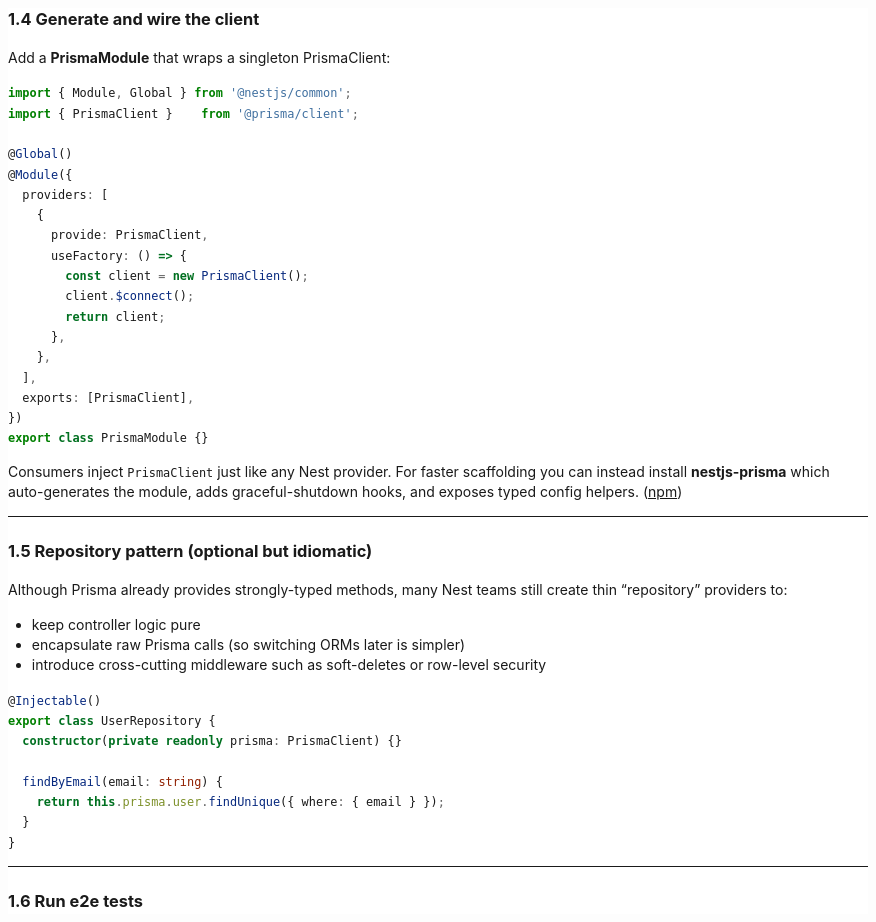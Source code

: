 
### 1.4 Generate and wire the client

Add a **PrismaModule** that wraps a singleton PrismaClient:

```ts
import { Module, Global } from '@nestjs/common';
import { PrismaClient }    from '@prisma/client';

@Global()
@Module({
  providers: [
    {
      provide: PrismaClient,
      useFactory: () => {
        const client = new PrismaClient();
        client.$connect();
        return client;
      },
    },
  ],
  exports: [PrismaClient],
})
export class PrismaModule {}
```

Consumers inject `PrismaClient` just like any Nest provider. For faster scaffolding you can instead install **nestjs-prisma** which auto-generates the module, adds graceful-shutdown hooks, and exposes typed config helpers. ([npm][3])

---

### 1.5 Repository pattern (optional but idiomatic)

Although Prisma already provides strongly-typed methods, many Nest teams still create thin “repository” providers to:

* keep controller logic pure
* encapsulate raw Prisma calls (so switching ORMs later is simpler)
* introduce cross-cutting middleware such as soft-deletes or row-level security

```ts
@Injectable()
export class UserRepository {
  constructor(private readonly prisma: PrismaClient) {}

  findByEmail(email: string) {
    return this.prisma.user.findUnique({ where: { email } });
  }
}
```

---

### 1.6 Run e2e tests


[1]: https://docs.nestjs.com/recipes/prisma?utm_source=chatgpt.com "Prisma | NestJS - A progressive Node.js framework"
[2]: https://www.prisma.io/docs/guides/migrate-from-typeorm?utm_source=chatgpt.com "How to migrate from TypeORM to Prisma ORM"
[3]: https://www.npmjs.com/package/nestjs-prisma?utm_source=chatgpt.com "nestjs-prisma - NPM"
[4]: https://www.reddit.com/r/node/comments/kdjhcb/migrating_a_large_production_app_from_typeorm_to/?utm_source=chatgpt.com "Migrating A Large Production App From TypeORM To Prisma - Reddit"
[5]: https://www.prisma.io/blog/nestjs-prisma-error-handling-7D056s1kOop2?utm_source=chatgpt.com "Building a REST API with NestJS and Prisma: Error Handling"
[6]: https://www.prisma.io/blog/nestjs-prisma-rest-api-7D056s1BmOL0?utm_source=chatgpt.com "Build a REST API with NestJS, Prisma, PostgreSQL and Swagger"
[7]: https://www.prisma.io/docs/orm/prisma-client/queries/transactions?utm_source=chatgpt.com "Transactions and batch queries (Reference) | Prisma Documentation"
[8]: https://github.com/prisma/prisma/issues/11750?utm_source=chatgpt.com "Interactive Transaction concurrent writes cause Prisma to hang"
[9]: https://www.prisma.io/docs/orm/prisma-client/setup-and-configuration/databases-connections/connection-pool?utm_source=chatgpt.com "Connection pool | Prisma Documentation"
[10]: https://www.prisma.io/dataguide/database-tools/connection-pooling?utm_source=chatgpt.com "What is connection pooling in database management? - Prisma"
[11]: https://blog.yarsalabs.com/building-a-rest-api-with-nestjs-and-prisma-error-handling/?utm_source=chatgpt.com "Handling Prisma Client Errors with NestJS - Yarsa Labs DevBlog"
[12]: https://docs.nestjs.com/exception-filters?utm_source=chatgpt.com "Exception filters | NestJS - A progressive Node.js framework"
[13]: https://www.prisma.io/docs/orm/prisma-client/client-extensions/middleware/soft-delete-middleware?utm_source=chatgpt.com "Middleware sample: soft delete (Reference) | Prisma Documentation"
[14]: https://github.com/olivierwilkinson/prisma-soft-delete-middleware?utm_source=chatgpt.com "olivierwilkinson/prisma-soft-delete-middleware - GitHub"
[15]: https://gokulmahe.medium.com/concurrency-control-in-node-js-and-prisma-managing-simultaneous-updates-56b9f17859e5?utm_source=chatgpt.com "Concurrency Control in Node.js and Prisma - Medium"
[16]: https://www.prisma.io/docs/accelerate/caching?utm_source=chatgpt.com "Accelerate: Caching | Prisma Documentation"
[17]: https://www.prisma.io/docs/postgres/database/caching?utm_source=chatgpt.com "Caching queries in Prisma Postgres"
[18]: https://www.prisma.io/dataguide/managing-databases/introduction-database-caching?utm_source=chatgpt.com "Database caching: Overview, types, strategies and their benefits."
[19]: https://www.youtube.com/watch?v=pa9xqOnorx0&utm_source=chatgpt.com "Node JS Full Course 2025 | PostgreSQL, Prisma, Nest JS, Bun ..."
